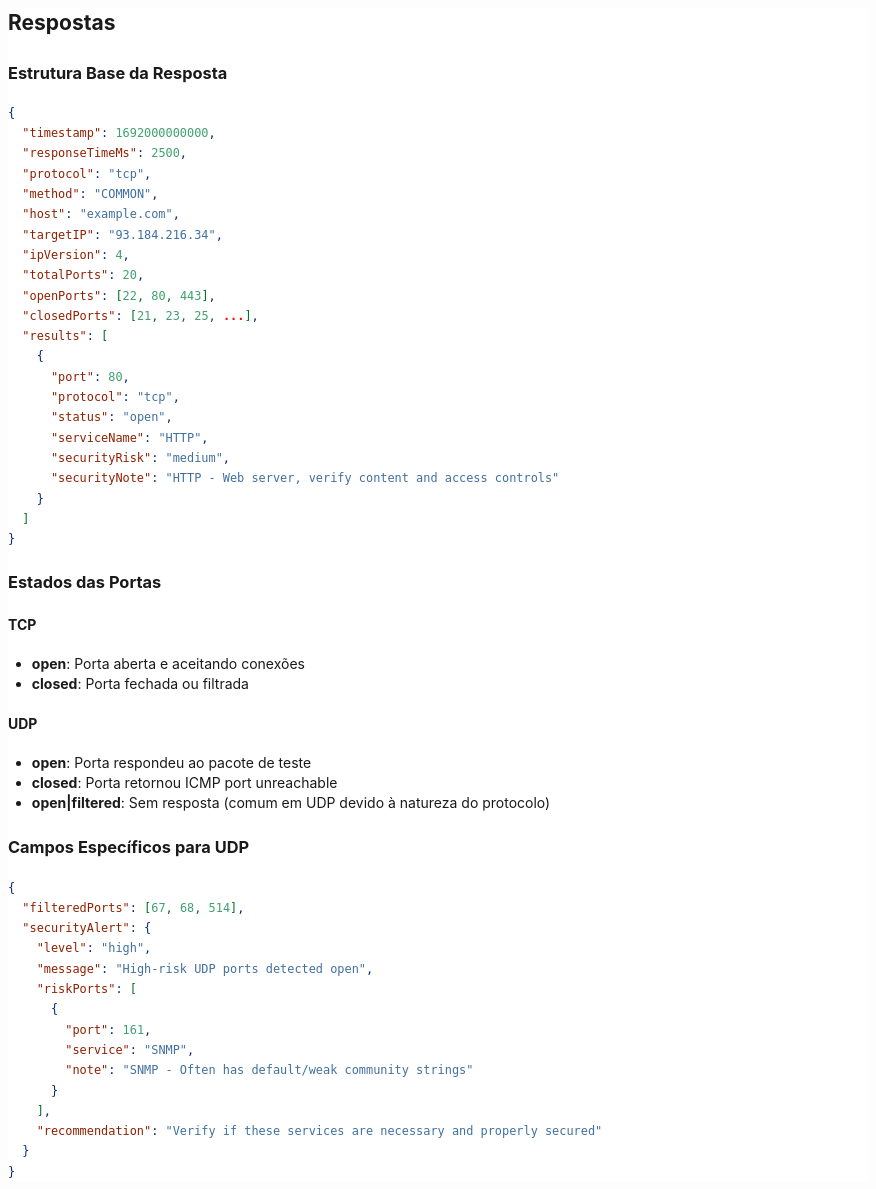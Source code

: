 ## Respostas

### Estrutura Base da Resposta

```json
{
  "timestamp": 1692000000000,
  "responseTimeMs": 2500,
  "protocol": "tcp",
  "method": "COMMON",
  "host": "example.com",
  "targetIP": "93.184.216.34",
  "ipVersion": 4,
  "totalPorts": 20,
  "openPorts": [22, 80, 443],
  "closedPorts": [21, 23, 25, ...],
  "results": [
    {
      "port": 80,
      "protocol": "tcp",
      "status": "open",
      "serviceName": "HTTP",
      "securityRisk": "medium",
      "securityNote": "HTTP - Web server, verify content and access controls"
    }
  ]
}
```

### Estados das Portas

#### TCP
- **open**: Porta aberta e aceitando conexões
- **closed**: Porta fechada ou filtrada

#### UDP
- **open**: Porta respondeu ao pacote de teste
- **closed**: Porta retornou ICMP port unreachable
- **open|filtered**: Sem resposta (comum em UDP devido à natureza do protocolo)

### Campos Específicos para UDP

```json
{
  "filteredPorts": [67, 68, 514],
  "securityAlert": {
    "level": "high",
    "message": "High-risk UDP ports detected open",
    "riskPorts": [
      {
        "port": 161,
        "service": "SNMP",
        "note": "SNMP - Often has default/weak community strings"
      }
    ],
    "recommendation": "Verify if these services are necessary and properly secured"
  }
}
```
